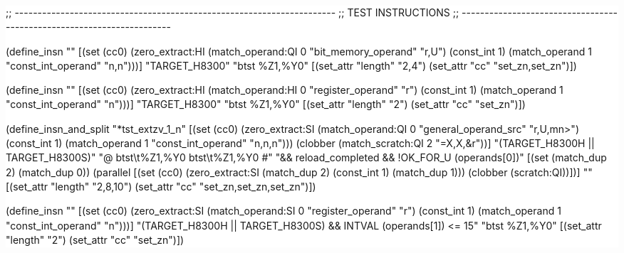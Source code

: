 ;; ----------------------------------------------------------------------
;; TEST INSTRUCTIONS
;; ----------------------------------------------------------------------

(define_insn ""
  [(set (cc0) (zero_extract:HI (match_operand:QI 0 "bit_memory_operand" "r,U")
                               (const_int 1)
                               (match_operand 1 "const_int_operand" "n,n")))]
  "TARGET_H8300"
  "btst        %Z1,%Y0"
  [(set_attr "length" "2,4")
   (set_attr "cc" "set_zn,set_zn")])

(define_insn ""
  [(set (cc0) (zero_extract:HI (match_operand:HI 0 "register_operand" "r")
                               (const_int 1)
                               (match_operand 1 "const_int_operand" "n")))]
  "TARGET_H8300"
  "btst        %Z1,%Y0"
  [(set_attr "length" "2")
   (set_attr "cc" "set_zn")])

(define_insn_and_split "*tst_extzv_1_n"
  [(set (cc0)
        (zero_extract:SI (match_operand:QI 0 "general_operand_src" "r,U,mn>")
                         (const_int 1)
                         (match_operand 1 "const_int_operand" "n,n,n")))
   (clobber (match_scratch:QI 2 "=X,X,&r"))]
  "(TARGET_H8300H || TARGET_H8300S)"
  "@
   btst\\t%Z1,%Y0
   btst\\t%Z1,%Y0
   #"
  "&& reload_completed
   && !OK_FOR_U (operands[0])"
  [(set (match_dup 2)
        (match_dup 0))
   (parallel [(set (cc0) (zero_extract:SI (match_dup 2)
                                          (const_int 1)
                                          (match_dup 1)))
              (clobber (scratch:QI))])]
  ""
  [(set_attr "length" "2,8,10")
   (set_attr "cc" "set_zn,set_zn,set_zn")])

(define_insn ""
  [(set (cc0) (zero_extract:SI (match_operand:SI 0 "register_operand" "r")
                               (const_int 1)
                               (match_operand 1 "const_int_operand" "n")))]
  "(TARGET_H8300H || TARGET_H8300S)
   && INTVAL (operands[1]) <= 15"
  "btst        %Z1,%Y0"
  [(set_attr "length" "2")
   (set_attr "cc" "set_zn")])
